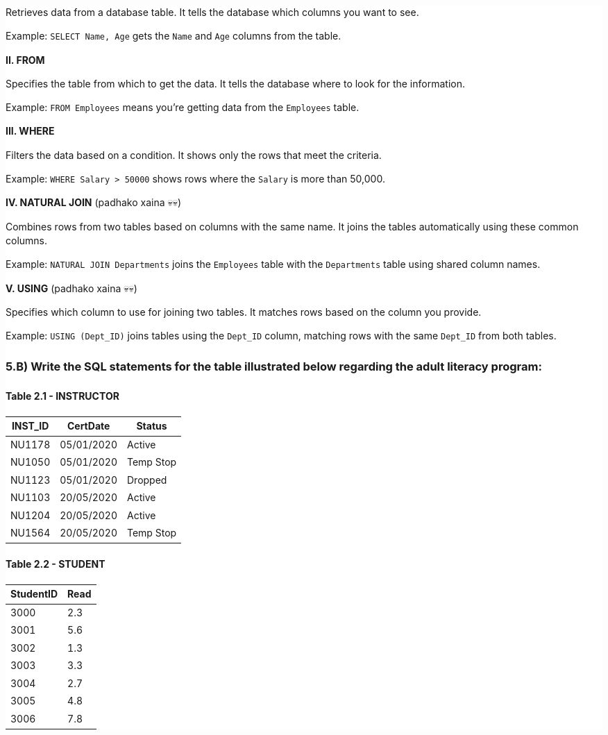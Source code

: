 Retrieves data from a database table. It tells the database which columns you want to see.

Example: `SELECT Name, Age` gets the `Name` and `Age` columns from the table.

**II. FROM**

Specifies the table from which to get the data. It tells the database where to look for the information.

Example: `FROM Employees` means you’re getting data from the `Employees` table.

**III. WHERE**

Filters the data based on a condition. It shows only the rows that meet the criteria.

Example: `WHERE Salary > 50000` shows rows where the `Salary` is more than 50,000.

**IV. NATURAL JOIN**  (padhako xaina 💀💀)

Combines rows from two tables based on columns with the same name. It joins the tables automatically using these common columns.

Example: `NATURAL JOIN Departments` joins the `Employees` table with the `Departments` table using shared column names.

**V. USING**  (padhako xaina 💀💀)

Specifies which column to use for joining two tables. It matches rows based on the column you provide.

Example: `USING (Dept_ID)` joins tables using the `Dept_ID` column, matching rows with the same `Dept_ID` from both tables.

### **5.B) Write the SQL statements for the table illustrated below regarding the adult literacy program:**

#### **Table 2.1 - INSTRUCTOR**

| INST\_ID | CertDate   | Status    |
| -------- | ---------- | --------- |
| NU1178   | 05/01/2020 | Active    |
| NU1050   | 05/01/2020 | Temp Stop |
| NU1123   | 05/01/2020 | Dropped   |
| NU1103   | 20/05/2020 | Active    |
| NU1204   | 20/05/2020 | Active    |
| NU1564   | 20/05/2020 | Temp Stop |

#### **Table 2.2 - STUDENT**

| StudentID | Read |
| --------- | ---- |
| 3000      | 2.3  |
| 3001      | 5.6  |
| 3002      | 1.3  |
| 3003      | 3.3  |
| 3004      | 2.7  |
| 3005      | 4.8  |
| 3006      | 7.8  |

